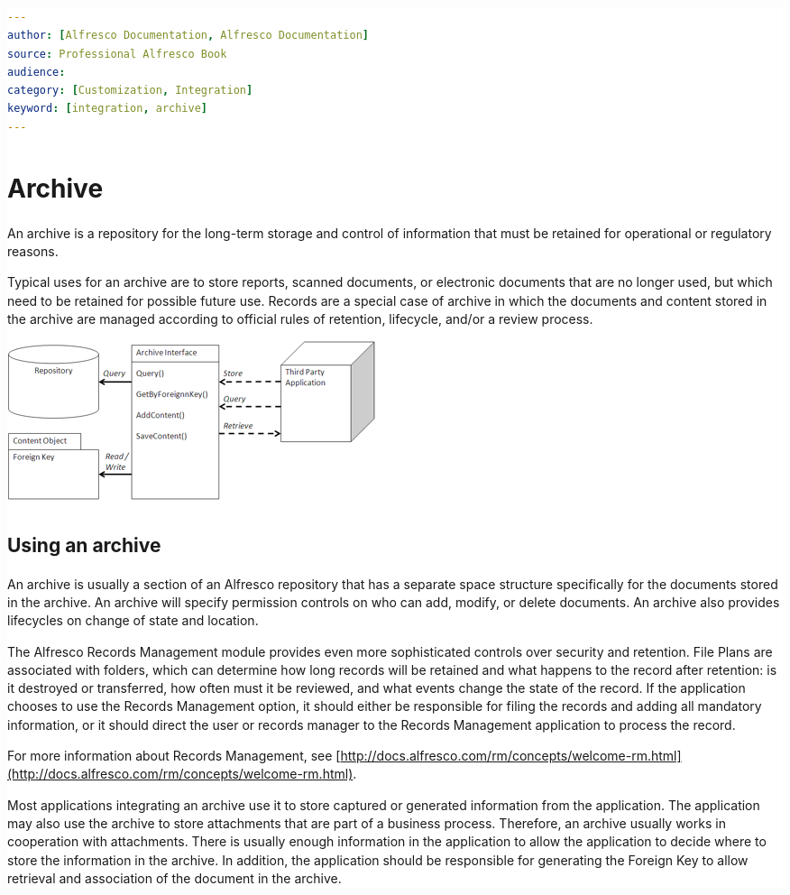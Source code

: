 ```yaml
---
author: [Alfresco Documentation, Alfresco Documentation]
source: Professional Alfresco Book
audience: 
category: [Customization, Integration]
keyword: [integration, archive]
---
```


# Archive

An archive is a repository for the long-term storage and control of information that must be retained for operational or regulatory reasons.

Typical uses for an archive are to store reports, scanned documents, or electronic documents that are no longer used, but which need to be retained for possible future use. Records are a special case of archive in which the documents and content stored in the archive are managed according to official rules of retention, lifecycle, and/or a review process.

![](../images/17-13.png)

## Using an archive

An archive is usually a section of an Alfresco repository that has a separate space structure specifically for the documents stored in the archive. An archive will specify permission controls on who can add, modify, or delete documents. An archive also provides lifecycles on change of state and location.

The Alfresco Records Management module provides even more sophisticated controls over security and retention. File Plans are associated with folders, which can determine how long records will be retained and what happens to the record after retention: is it destroyed or transferred, how often must it be reviewed, and what events change the state of the record. If the application chooses to use the Records Management option, it should either be responsible for filing the records and adding all mandatory information, or it should direct the user or records manager to the Records Management application to process the record.

For more information about Records Management, see [http://docs.alfresco.com/rm/concepts/welcome-rm.html](http://docs.alfresco.com/rm/concepts/welcome-rm.html).

Most applications integrating an archive use it to store captured or generated information from the application. The application may also use the archive to store attachments that are part of a business process. Therefore, an archive usually works in cooperation with attachments. There is usually enough information in the application to allow the application to decide where to store the information in the archive. In addition, the application should be responsible for generating the Foreign Key to allow retrieval and association of the document in the archive.
